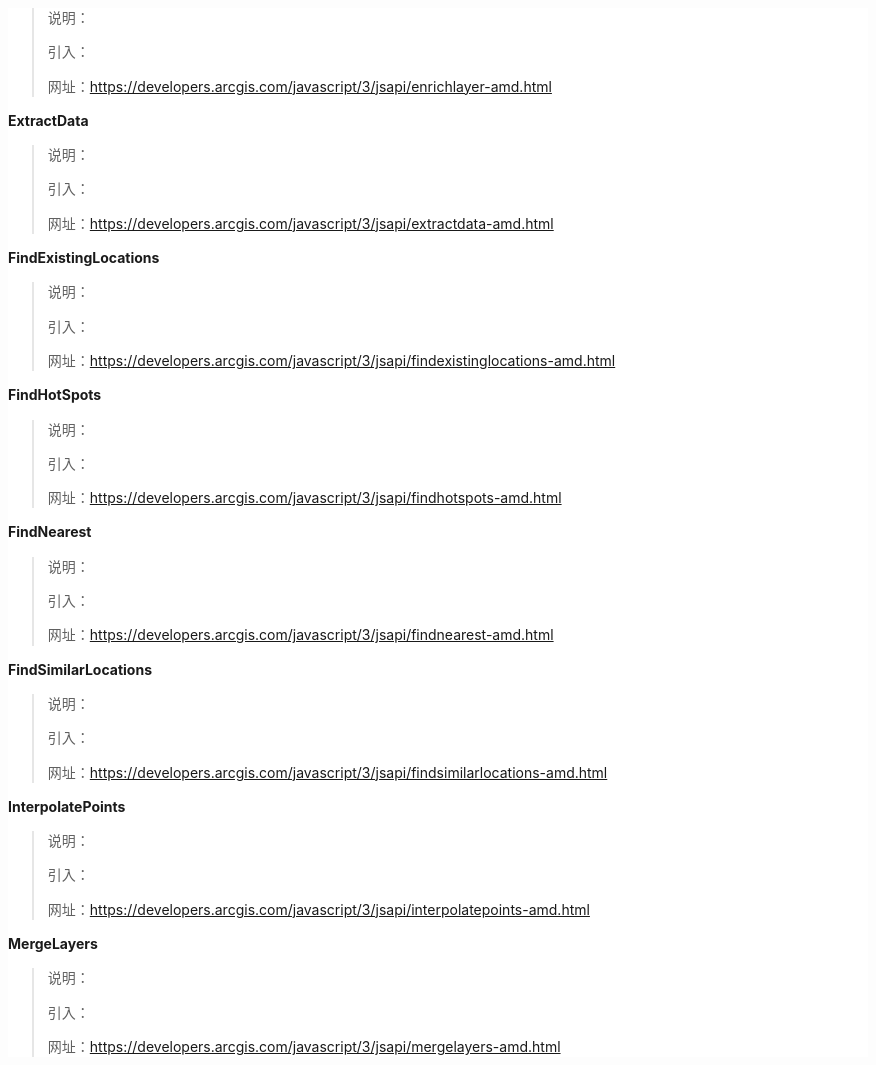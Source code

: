 >说明：
>
>引入：
>
> 网址：https://developers.arcgis.com/javascript/3/jsapi/enrichlayer-amd.html

**ExtractData**

>说明：
>
>引入：
>
> 网址：https://developers.arcgis.com/javascript/3/jsapi/extractdata-amd.html

**FindExistingLocations**

>说明：
>
>引入：
>
> 网址：https://developers.arcgis.com/javascript/3/jsapi/findexistinglocations-amd.html

**FindHotSpots**

>说明：
>
>引入：
>
> 网址：https://developers.arcgis.com/javascript/3/jsapi/findhotspots-amd.html

**FindNearest**

>说明：
>
>引入：
>
> 网址：https://developers.arcgis.com/javascript/3/jsapi/findnearest-amd.html

**FindSimilarLocations**

>说明：
>
>引入：
>
> 网址：https://developers.arcgis.com/javascript/3/jsapi/findsimilarlocations-amd.html

**InterpolatePoints**

>说明：
>
>引入：
>
> 网址：https://developers.arcgis.com/javascript/3/jsapi/interpolatepoints-amd.html

**MergeLayers**

>说明：
>
>引入：
>
> 网址：https://developers.arcgis.com/javascript/3/jsapi/mergelayers-amd.html

